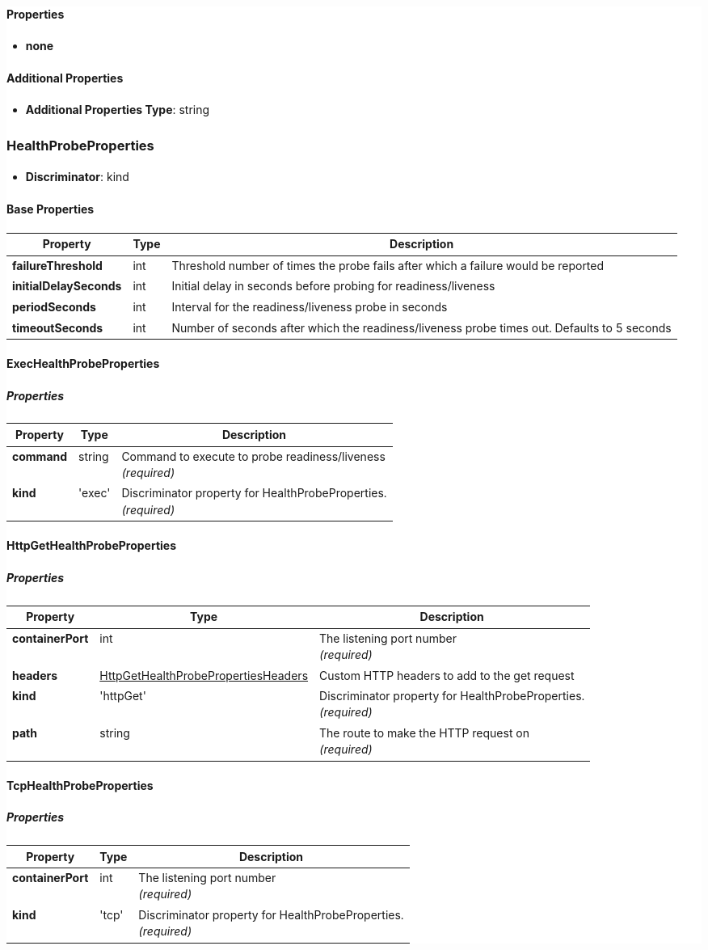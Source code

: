 #### Properties

* **none**

#### Additional Properties

* **Additional Properties Type**: string

### HealthProbeProperties

* **Discriminator**: kind

#### Base Properties

| Property | Type | Description |
|----------|------|-------------|
| **failureThreshold** | int | Threshold number of times the probe fails after which a failure would be reported |
| **initialDelaySeconds** | int | Initial delay in seconds before probing for readiness/liveness |
| **periodSeconds** | int | Interval for the readiness/liveness probe in seconds |
| **timeoutSeconds** | int | Number of seconds after which the readiness/liveness probe times out. Defaults to 5 seconds |

#### ExecHealthProbeProperties

##### Properties

| Property | Type | Description |
|----------|------|-------------|
| **command** | string | Command to execute to probe readiness/liveness <br />_(required)_ |
| **kind** | 'exec' | Discriminator property for HealthProbeProperties. <br />_(required)_ |

#### HttpGetHealthProbeProperties

##### Properties

| Property | Type | Description |
|----------|------|-------------|
| **containerPort** | int | The listening port number <br />_(required)_ |
| **headers** | [HttpGetHealthProbePropertiesHeaders](#httpgethealthprobepropertiesheaders) | Custom HTTP headers to add to the get request |
| **kind** | 'httpGet' | Discriminator property for HealthProbeProperties. <br />_(required)_ |
| **path** | string | The route to make the HTTP request on <br />_(required)_ |

#### TcpHealthProbeProperties

##### Properties

| Property | Type | Description |
|----------|------|-------------|
| **containerPort** | int | The listening port number <br />_(required)_ |
| **kind** | 'tcp' | Discriminator property for HealthProbeProperties. <br />_(required)_ |

